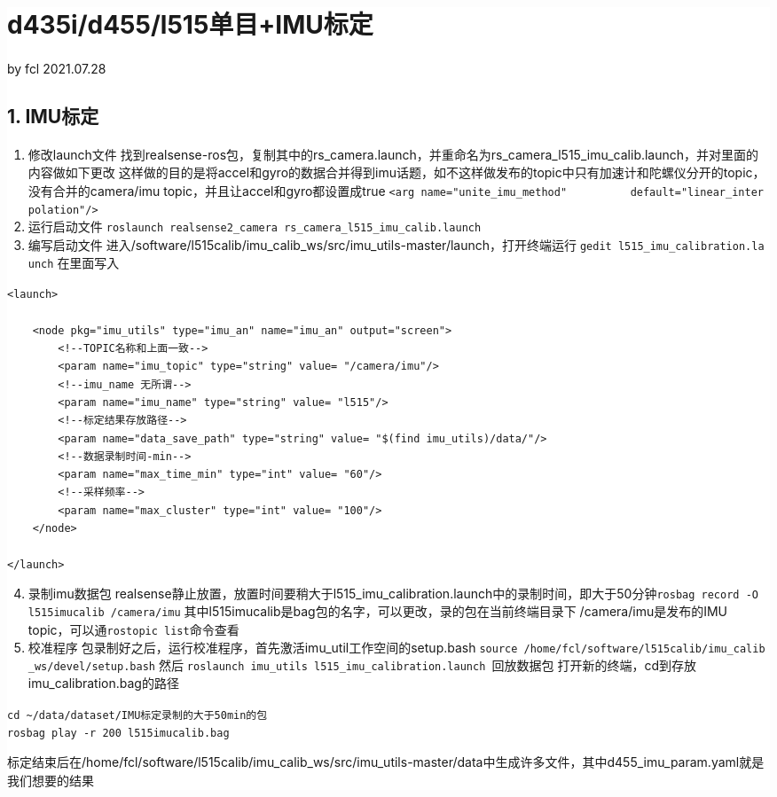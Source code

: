 # d435i/d455/l515单目+IMU标定
by fcl 2021.07.28
## 1. IMU标定
1. 修改launch文件
找到realsense-ros包，复制其中的rs_camera.launch，并重命名为rs_camera_l515_imu_calib.launch，并对里面的内容做如下更改
这样做的目的是将accel和gyro的数据合并得到imu话题，如不这样做发布的topic中只有加速计和陀螺仪分开的topic，没有合并的camera/imu topic，并且让accel和gyro都设置成true
`<arg name="unite_imu_method"          default="linear_interpolation"/>`
2. 运行启动文件
`roslaunch realsense2_camera rs_camera_l515_imu_calib.launch`
3. 编写启动文件
进入/software/l515calib/imu_calib_ws/src/imu_utils-master/launch，打开终端运行
`gedit l515_imu_calibration.launch`
在里面写入
```
<launch>

    <node pkg="imu_utils" type="imu_an" name="imu_an" output="screen">
    	<!--TOPIC名称和上面一致-->
        <param name="imu_topic" type="string" value= "/camera/imu"/>
        <!--imu_name 无所谓-->
        <param name="imu_name" type="string" value= "l515"/>
        <!--标定结果存放路径-->
        <param name="data_save_path" type="string" value= "$(find imu_utils)/data/"/>
        <!--数据录制时间-min-->
        <param name="max_time_min" type="int" value= "60"/>
        <!--采样频率-->
        <param name="max_cluster" type="int" value= "100"/>
    </node>

</launch>
```
4. 录制imu数据包
realsense静止放置，放置时间要稍大于l515_imu_calibration.launch中的录制时间，即大于50分钟`rosbag record -O l515imucalib /camera/imu`
其中l515imucalib是bag包的名字，可以更改，录的包在当前终端目录下
/camera/imu是发布的IMU topic，可以通`rostopic list`命令查看
5. 校准程序
包录制好之后，运行校准程序，首先激活imu_util工作空间的setup.bash
`source /home/fcl/software/l515calib/imu_calib_ws/devel/setup.bash`
然后
`roslaunch imu_utils l515_imu_calibration.launch `回放数据包
打开新的终端，cd到存放imu_calibration.bag的路径
```
cd ~/data/dataset/IMU标定录制的大于50min的包
rosbag play -r 200 l515imucalib.bag
```
标定结束后在/home/fcl/software/l515calib/imu_calib_ws/src/imu_utils-master/data中生成许多文件，其中d455_imu_param.yaml就是我们想要的结果
